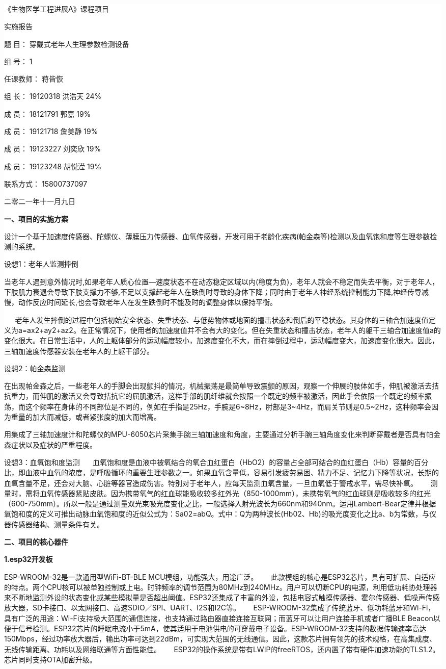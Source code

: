 ﻿《生物医学工程进展A》课程项目

实施报告

题		 目：       穿戴式老年人生理参数检测设备     

组    号：                    1                   

任课教师：                 蒋皆恢                 

组    长： 19120318   洪浩天    24%               

成    员： 18121791   郭嘉      19%              

成    员： 19121718   詹美静    19%               

成    员： 19123227   刘奕欣    19%               

成    员： 19123248   胡悦滢    19%               

联系方式：            15800737097                 



二零二一年十一月九日 



**一、项目的实施方案**

设计一个基于加速度传感器、陀螺仪、薄膜压力传感器、血氧传感器，开发可用于老龄化疾病(帕金森等)检测以及血氧饱和度等生理参数检测的系统。

设想1：老年人监测摔倒

当老年人遇到意外情况时,如果老年人质心位置—速度状态不在动态稳定区域以内(稳度为负)，老年人就会不稳定而失去平衡，对于老年人，下肢肌力衰退会导致下肢支撑力不够,不足以支撑起老年人在跌倒时导致的身体下降；同时由于老年人神经系统控制能力下降,神经传导减慢，动作反应时间延长,也会导致老年人在发生跌倒时不能及时的调整身体以保持平衡。

`	`老年人发生摔倒的过程中包括初始安全状态、失重状态、与低势物体或地面的撞击状态和倒后的平稳状态。其身体的三轴合加速度值定义为a=ax2+ay2+az2。在正常情况下，使用者的加速度值并不会有大的变化。但在失重状态和撞击状态，老年人的躯干三轴合加速度值a的变化很大。在日常生活中，人的上躯体部分的运动幅度较小，加速度变化不大，而在摔倒过程中，运动幅度变大，加速度变化很大。因此，三轴加速度传感器安装在老年人的上躯干部分。

设想2：帕金森监测

在出现帕金森之后，一些老年人的手脚会出现颤抖的情况，机械振荡是最简单导致震颤的原因，观察一个伸展的肢体如手，伸肌被激活去拮抗重力，而伸肌的激活又会导致拮抗它的屈肌激活，这样手部的肌纤维就会按照一个既定的频率被激活，因此手会依照一个既定的频率振荡，而这个频率在身体的不同部位是不同的，例如在手指是25Hz，手腕是6~8Hz，肘部是3~4Hz，而肩关节则是0.5~2Hz，这种频率会因为重量的加大而减低，或者紧张度的加大而增高。

用集成了三轴加速度计和陀螺仪的MPU-6050芯片采集手腕三轴加速度和角度，主要通过分析手腕三轴角度变化来判断穿戴者是否具有帕金森症状以及症状的严重程度。

设想3：血氧饱和度监测
`	`血氧饱和度是血液中被氧结合的氧合血红蛋白（HbO2）的容量占全部可结合的血红蛋白（Hb）容量的百分比，即血液中血氧的浓度，是呼吸循环的重要生理参数之一。如果血氧含量低，容易引发疲劳易困、精力不足、记忆力下降等状况，长期的血氧含量不足，还会对大脑、心脏等器官造成伤害。特别对于老年人，应每天监测血氧含量，一旦血氧低于警戒水平，需尽快补氧。
`	`测量时，需将血氧传感器紧贴皮肤。因为携带氧气的红血球能吸收较多红外光（850-1000mm），未携带氧气的红血球则是吸收较多的红光（600-750mm）。所以一般是通过测量双光束吸光度变化之比，一般选择入射光波长为660nm和940nm。运用Lambert-Bear定律并根据氧饱和度的定义可推出动脉血氧饱和度的近似公式为：Sa02=abQ。式中：Q为两种波长(Hb02、Hb)的吸光度变化之比a、b为常数，与仪器传感器结构、测量条件有关。 


**二、项目的核心器件**

**1.esp32开发板**

ESP-WROOM-32是一款通用型WiFi-BT-BLE MCU模组，功能强大，用途广泛。
`	`此款模组的核心是ESP32芯片，具有可扩展、自适应的特点。两个CPU核可以被单独控制或上电。时钟频率的调节范围为80MHz到240MHz。用户可以切断CPU的电源，利用低功耗协处理器来不断地监测外设的状态变化或某些模拟量是否超出阈值。ESP32还集成了丰富的外设，包括电容式触摸传感器、霍尔传感器、低噪声传感放大器，SD卡接口、以太网接口、高速SDIO／SPI、UART、I2S和I2C等。
`	`ESP-WROOM-32集成了传统蓝牙、低功耗蓝牙和Wi-Fi，具有广泛的用途：Wi-Fi支持极大范围的通信连接，也支持通过路由器直接连接互联网；而蓝牙可以让用户连接手机或者广播BLE Beacon以便于信号检测。ESP32芯片的睡眠电流小于5mA，使其适用于电池供电的可穿戴电子设备。ESP-WROOM-32支持的数据传输速率高达150Mbps，经过功率放大器后，输出功率可达到22dBm，可实现大范围的无线通信。因此，这款芯片拥有领先的技术规格，在高集成度、无线传输距离、功耗以及网络联通等方面性能佳。
`	`ESP32的操作系统是带有LWIP的freeRTOS，还内置了带有硬件加速功能的TLS1.2。芯片同时支持OTA加密升级。
